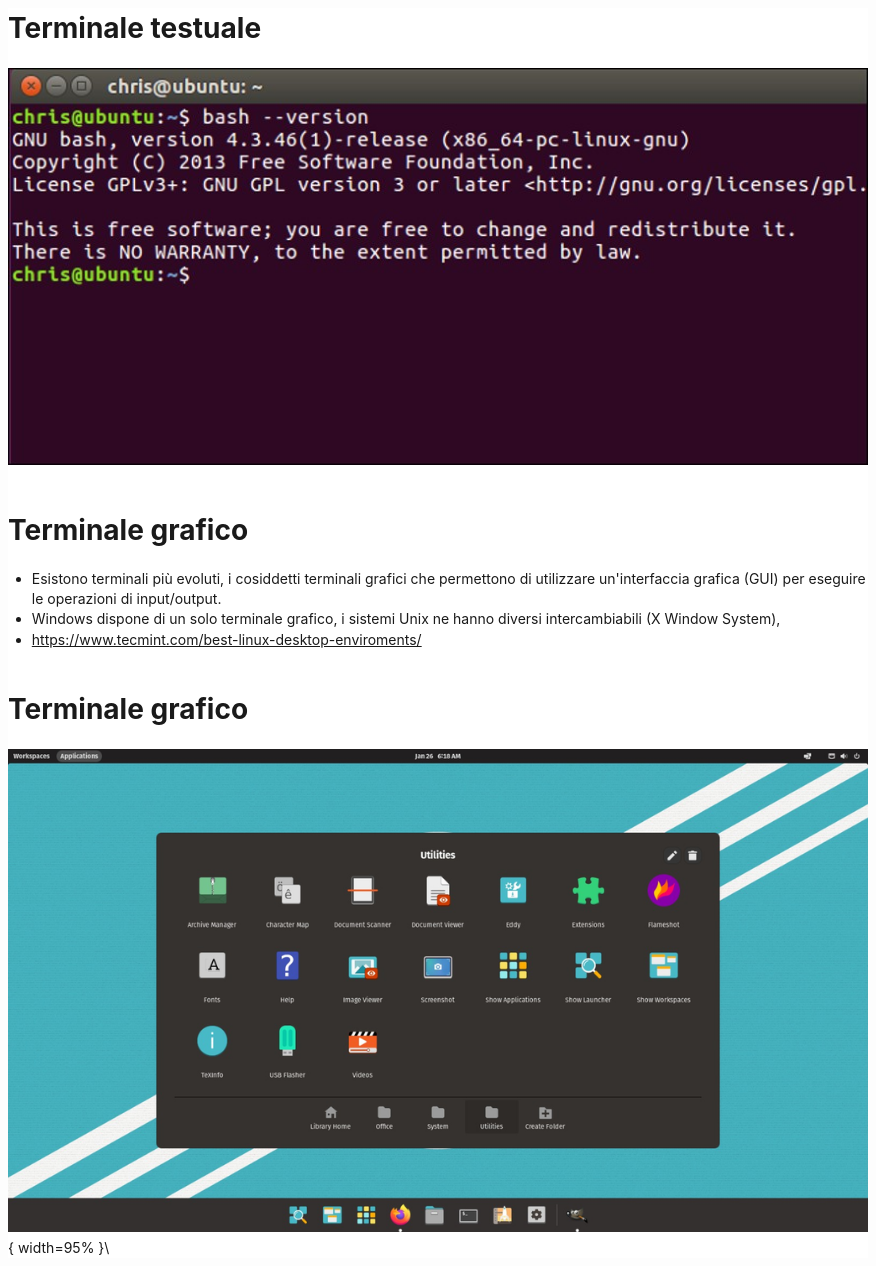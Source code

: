 # Terminale testuale
![Terminale testuale](images/terminale-testuale.jpeg)

# Terminale grafico
* Esistono terminali più evoluti, i cosiddetti terminali grafici che permettono di utilizzare un'interfaccia grafica (GUI) per eseguire le operazioni di input/output.
* Windows dispone di un solo terminale grafico, i sistemi Unix ne hanno diversi intercambiabili (X Window System),
* https://www.tecmint.com/best-linux-desktop-enviroments/

# Terminale grafico
![Terminale grafico](images/terminale-grafico.jpeg){ width=95% }\
